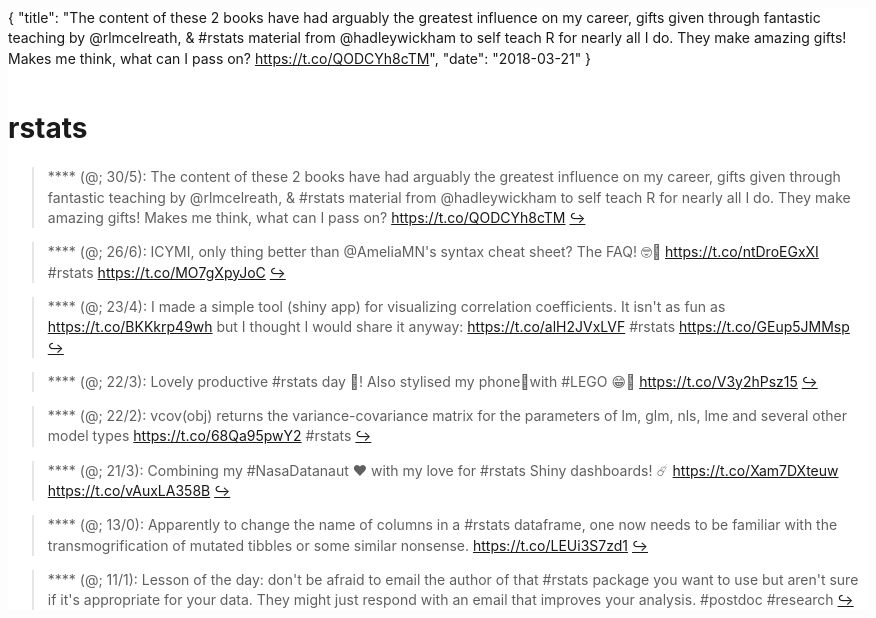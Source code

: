 {
  "title": "The content of these 2 books have had arguably the greatest influence on my career, gifts given through fantastic teaching by @rlmcelreath, &amp; #rstats material from @hadleywickham to self teach R for nearly all I do. They make amazing gifts! Makes me think, what can I pass on? https://t.co/QODCYh8cTM",
  "date": "2018-03-21"
}

# rstats

> **** (@; 30/5): The content of these 2 books have had arguably the greatest influence on my career, gifts given through fantastic teaching by @rlmcelreath, &amp; #rstats material from @hadleywickham to self teach R for nearly all I do. They make amazing gifts! Makes me think, what can I pass on? https://t.co/QODCYh8cTM  [&#8618;](https://twitter.com/dataandme/status/976494915914948608)




> **** (@; 26/6): ICYMI, only thing better than @AmeliaMN's syntax cheat sheet? The FAQ! 🤓💖 https://t.co/ntDroEGxXI #rstats https://t.co/MO7gXpyJoC  [&#8618;](https://twitter.com/dataandme/status/976530397667479555)




> **** (@; 23/4): I made a simple tool (shiny app) for visualizing correlation coefficients. It isn't as fun as https://t.co/BKKkrp49wh but I thought I would share it anyway: https://t.co/alH2JVxLVF #rstats https://t.co/GEup5JMMsp  [&#8618;](https://twitter.com/dataandme/status/976501909891829760)




> **** (@; 22/3): Lovely productive #rstats day 🎉! Also stylised my phone📱with #LEGO 😁💛 https://t.co/V3y2hPsz15  [&#8618;](https://twitter.com/dataandme/status/976517817045540867)




> **** (@; 22/2): vcov(obj) returns the variance-covariance matrix for the parameters of lm, glm, nls, lme and several other model types https://t.co/68Qa95pwY2 #rstats  [&#8618;](https://twitter.com/dataandme/status/976488617781608448)




> **** (@; 21/3): Combining my #NasaDatanaut ❤️ with my love for #rstats Shiny dashboards!
☄️ https://t.co/Xam7DXteuw https://t.co/vAuxLA358B  [&#8618;](https://twitter.com/dataandme/status/976506673195048960)




> **** (@; 13/0): Apparently to change the name of columns in a #rstats dataframe, one now needs to be familiar with the transmogrification of mutated tibbles or some similar nonsense. https://t.co/LEUi3S7zd1  [&#8618;](https://twitter.com/dataandme/status/976490479914307584)




> **** (@; 11/1): Lesson of the day: don't be afraid to email the author of that #rstats package you want to use but aren't sure if it's appropriate for your data. They might just respond with an email that improves your analysis. #postdoc #research  [&#8618;](https://twitter.com/dataandme/status/976494033072660480)
